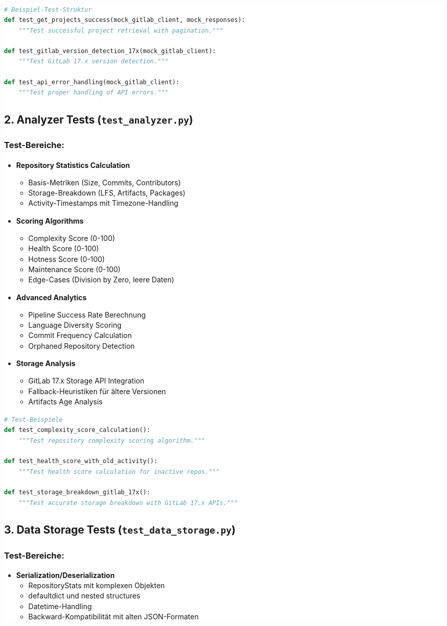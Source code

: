 ```python
# Beispiel-Test-Struktur
def test_get_projects_success(mock_gitlab_client, mock_responses):
    """Test successful project retrieval with pagination."""
    
def test_gitlab_version_detection_17x(mock_gitlab_client):
    """Test GitLab 17.x version detection."""
    
def test_api_error_handling(mock_gitlab_client):
    """Test proper handling of API errors."""
```

## 2. Analyzer Tests (`test_analyzer.py`)

### Test-Bereiche:
- **Repository Statistics Calculation**
  - Basis-Metriken (Size, Commits, Contributors)
  - Storage-Breakdown (LFS, Artifacts, Packages)
  - Activity-Timestamps mit Timezone-Handling

- **Scoring Algorithms**
  - Complexity Score (0-100)
  - Health Score (0-100)
  - Hotness Score (0-100)
  - Maintenance Score (0-100)
  - Edge-Cases (Division by Zero, leere Daten)

- **Advanced Analytics**
  - Pipeline Success Rate Berechnung
  - Language Diversity Scoring
  - Commit Frequency Calculation
  - Orphaned Repository Detection

- **Storage Analysis**
  - GitLab 17.x Storage API Integration
  - Fallback-Heuristiken für ältere Versionen
  - Artifacts Age Analysis

```python
# Test-Beispiele
def test_complexity_score_calculation():
    """Test repository complexity scoring algorithm."""
    
def test_health_score_with_old_activity():
    """Test health score calculation for inactive repos."""
    
def test_storage_breakdown_gitlab_17x():
    """Test accurate storage breakdown with GitLab 17.x APIs."""
```

## 3. Data Storage Tests (`test_data_storage.py`)

### Test-Bereiche:
- **Serialization/Deserialization**
  - RepositoryStats mit komplexen Objekten
  - defaultdict und nested structures
  - Datetime-Handling
  - Backward-Kompatibilität mit alten JSON-Formaten
